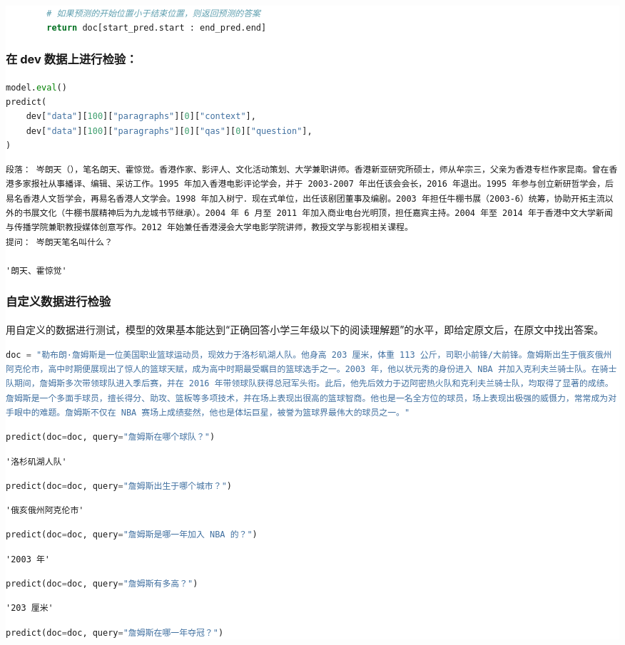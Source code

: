 ```python
        # 如果预测的开始位置小于结束位置，则返回预测的答案
        return doc[start_pred.start : end_pred.end]

```

### 在 dev 数据上进行检验：

```python
model.eval()
predict(
    dev["data"][100]["paragraphs"][0]["context"],
    dev["data"][100]["paragraphs"][0]["qas"][0]["question"],
)
```

    段落： 岑朗天（），笔名朗天、霍惊觉。香港作家、影评人、文化活动策划、大学兼职讲师。香港新亚研究所硕士，师从牟宗三，父亲为香港专栏作家昆南。曾在香港多家报社从事繙译、编辑、采访工作。1995 年加入香港电影评论学会，并于 2003-2007 年出任该会会长，2016 年退出。1995 年参与创立新研哲学会，后易名香港人文哲学会，再易名香港人文学会。1998 年加入树宁．现在式单位，出任该剧团董事及编剧。2003 年担任牛棚书展（2003-6）统筹，协助开拓主流以外的书展文化（牛棚书展精神后为九龙城书节继承）。2004 年 6 月至 2011 年加入商业电台光明顶，担任嘉宾主持。2004 年至 2014 年于香港中文大学新闻与传播学院兼职教授媒体创意写作。2012 年始兼任香港浸会大学电影学院讲师，教授文学与影视相关课程。
    提问： 岑朗天笔名叫什么？
    
    '朗天、霍惊觉'

### 自定义数据进行检验

用自定义的数据进行测试，模型的效果基本能达到“正确回答小学三年级以下的阅读理解题”的水平，即给定原文后，在原文中找出答案。

```python
doc = "勒布朗·詹姆斯是一位美国职业篮球运动员，现效力于洛杉矶湖人队。他身高 203 厘米，体重 113 公斤，司职小前锋/大前锋。詹姆斯出生于俄亥俄州阿克伦市，高中时期便展现出了惊人的篮球天赋，成为高中时期最受瞩目的篮球选手之一。2003 年，他以状元秀的身份进入 NBA 并加入克利夫兰骑士队。在骑士队期间，詹姆斯多次带领球队进入季后赛，并在 2016 年带领球队获得总冠军头衔。此后，他先后效力于迈阿密热火队和克利夫兰骑士队，均取得了显著的成绩。詹姆斯是一个多面手球员，擅长得分、助攻、篮板等多项技术，并在场上表现出很高的篮球智商。他也是一名全方位的球员，场上表现出极强的威慑力，常常成为对手眼中的难题。詹姆斯不仅在 NBA 赛场上成绩斐然，他也是体坛巨星，被誉为篮球界最伟大的球员之一。"
```

```python
predict(doc=doc, query="詹姆斯在哪个球队？")
```

    '洛杉矶湖人队'

```python
predict(doc=doc, query="詹姆斯出生于哪个城市？")
```

    '俄亥俄州阿克伦市'

```python
predict(doc=doc, query="詹姆斯是哪一年加入 NBA 的？")
```

    '2003 年'

```python
predict(doc=doc, query="詹姆斯有多高？")
```

    '203 厘米'

```python
predict(doc=doc, query="詹姆斯在哪一年夺冠？")
```
